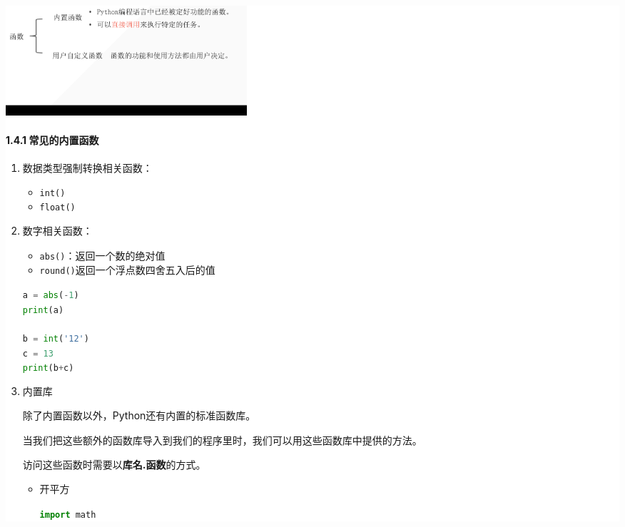 <img src="./function.assets/1fe2bc538494d80bc0d7813d28d60a6.png" alt="1fe2bc538494d80bc0d7813d28d60a6" style="zoom: 33%;" />

#### 1.4.1 常见的内置函数

1. 数据类型强制转换相关函数：

    - `int()`
    - `float()`

    

2. 数字相关函数：

    - `abs()`：返回一个数的绝对值
    - `round()`返回一个浮点数四舍五入后的值

    ```python
    a = abs(-1)
    print(a)
    
    b = int('12')
    c = 13
    print(b+c)
    ```

    

3. 内置库

    除了内置函数以外，Python还有内置的标准函数库。

    当我们把这些额外的函数库导入到我们的程序里时，我们可以用这些函数库中提供的方法。

    访问这些函数时需要以**库名.函数**的方式。

    - 开平方

        ```python
        import math
        